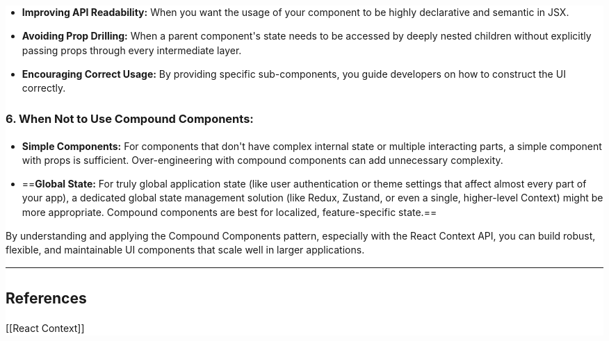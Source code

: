 - **Improving API Readability:** When you want the usage of your component to be highly declarative and semantic in JSX.
    
- **Avoiding Prop Drilling:** When a parent component's state needs to be accessed by deeply nested children without explicitly passing props through every intermediate layer.
    
- **Encouraging Correct Usage:** By providing specific sub-components, you guide developers on how to construct the UI correctly.
    

### 6. When Not to Use Compound Components:

- **Simple Components:** For components that don't have complex internal state or multiple interacting parts, a simple component with props is sufficient. Over-engineering with compound components can add unnecessary complexity.
    
- ==**Global State:** For truly global application state (like user authentication or theme settings that affect almost every part of your app), a dedicated global state management solution (like Redux, Zustand, or even a single, higher-level Context) might be more appropriate. Compound components are best for localized, feature-specific state.==
    
By understanding and applying the Compound Components pattern, especially with the React Context API, you can build robust, flexible, and maintainable UI components that scale well in larger applications.



---
## References
[[React Context]]